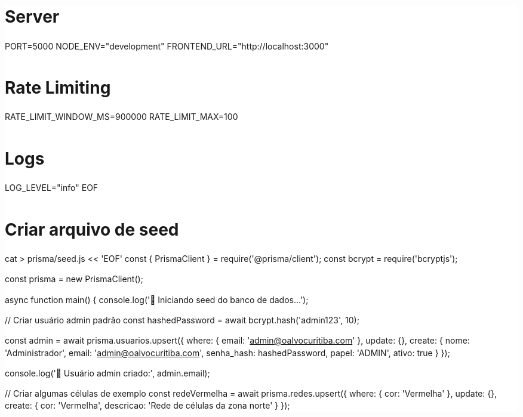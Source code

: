 # Server
PORT=5000
NODE_ENV="development"
FRONTEND_URL="http://localhost:3000"

# Rate Limiting
RATE_LIMIT_WINDOW_MS=900000
RATE_LIMIT_MAX=100

# Logs
LOG_LEVEL="info"
EOF

# Criar arquivo de seed
cat > prisma/seed.js << 'EOF'
const { PrismaClient } = require('@prisma/client');
const bcrypt = require('bcryptjs');

const prisma = new PrismaClient();

async function main() {
  console.log('🌱 Iniciando seed do banco de dados...');

  // Criar usuário admin padrão
  const hashedPassword = await bcrypt.hash('admin123', 10);
  
  const admin = await prisma.usuarios.upsert({
    where: { email: 'admin@oalvocuritiba.com' },
    update: {},
    create: {
      nome: 'Administrador',
      email: 'admin@oalvocuritiba.com',
      senha_hash: hashedPassword,
      papel: 'ADMIN',
      ativo: true
    }
  });

  console.log('👤 Usuário admin criado:', admin.email);

  // Criar algumas células de exemplo
  const redeVermelha = await prisma.redes.upsert({
    where: { cor: 'Vermelha' },
    update: {},
    create: {
      cor: 'Vermelha',
      descricao: 'Rede de células da zona norte'
    }
  });
